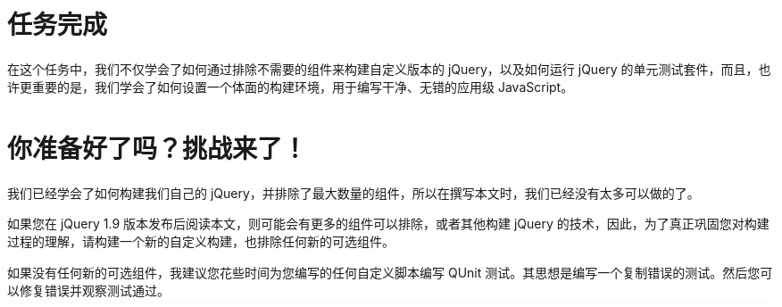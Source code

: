 # 任务完成

在这个任务中，我们不仅学会了如何通过排除不需要的组件来构建自定义版本的 jQuery，以及如何运行 jQuery 的单元测试套件，而且，也许更重要的是，我们学会了如何设置一个体面的构建环境，用于编写干净、无错的应用级 JavaScript。

# 你准备好了吗？挑战来了！

我们已经学会了如何构建我们自己的 jQuery，并排除了最大数量的组件，所以在撰写本文时，我们已经没有太多可以做的了。

如果您在 jQuery 1.9 版本发布后阅读本文，则可能会有更多的组件可以排除，或者其他构建 jQuery 的技术，因此，为了真正巩固您对构建过程的理解，请构建一个新的自定义构建，也排除任何新的可选组件。

如果没有任何新的可选组件，我建议您花些时间为您编写的任何自定义脚本编写 QUnit 测试。其思想是编写一个复制错误的测试。然后您可以修复错误并观察测试通过。
